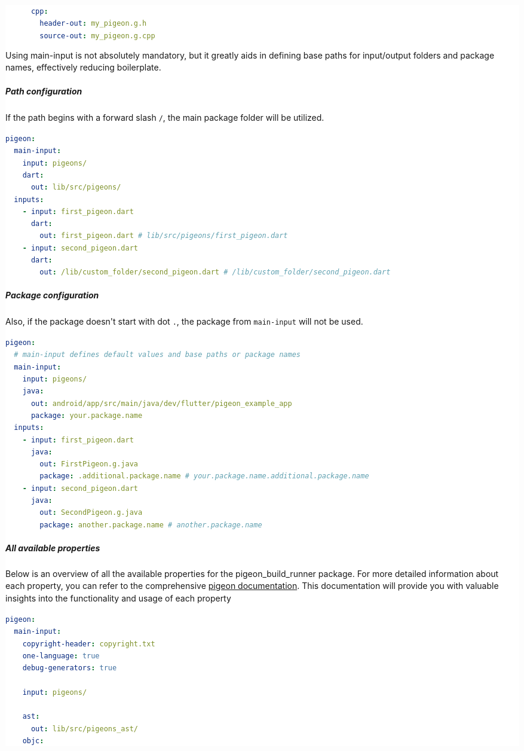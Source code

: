 ```yaml
      cpp:
        header-out: my_pigeon.g.h
        source-out: my_pigeon.g.cpp
```

Using main-input is not absolutely mandatory, but it greatly aids in defining base paths for input/output folders and package names, effectively reducing boilerplate.

##### Path configuration

If the path begins with a forward slash `/`, the main package folder will be utilized.

```yaml
pigeon:
  main-input:
    input: pigeons/
    dart:
      out: lib/src/pigeons/ 
  inputs:
    - input: first_pigeon.dart
      dart:
        out: first_pigeon.dart # lib/src/pigeons/first_pigeon.dart
    - input: second_pigeon.dart
      dart:
        out: /lib/custom_folder/second_pigeon.dart # /lib/custom_folder/second_pigeon.dart
```

##### Package configuration

Also, if the package doesn't start with dot `.`, the package from `main-input` will not be used.

```yaml
pigeon:
  # main-input defines default values and base paths or package names
  main-input:
    input: pigeons/
    java:
      out: android/app/src/main/java/dev/flutter/pigeon_example_app
      package: your.package.name
  inputs:
    - input: first_pigeon.dart
      java:
        out: FirstPigeon.g.java
        package: .additional.package.name # your.package.name.additional.package.name
    - input: second_pigeon.dart
      java:
        out: SecondPigeon.g.java
        package: another.package.name # another.package.name
```

##### All available properties
Below is an overview of all the available properties for the pigeon_build_runner package. For more detailed information about each property, you can refer to the comprehensive [pigeon documentation](https://github.com/flutter/packages/tree/main/packages/pigeon). This documentation will provide you with valuable insights into the functionality and usage of each property
```yaml
pigeon:
  main-input:
    copyright-header: copyright.txt
    one-language: true
    debug-generators: true

    input: pigeons/

    ast:
      out: lib/src/pigeons_ast/
    objc:
```